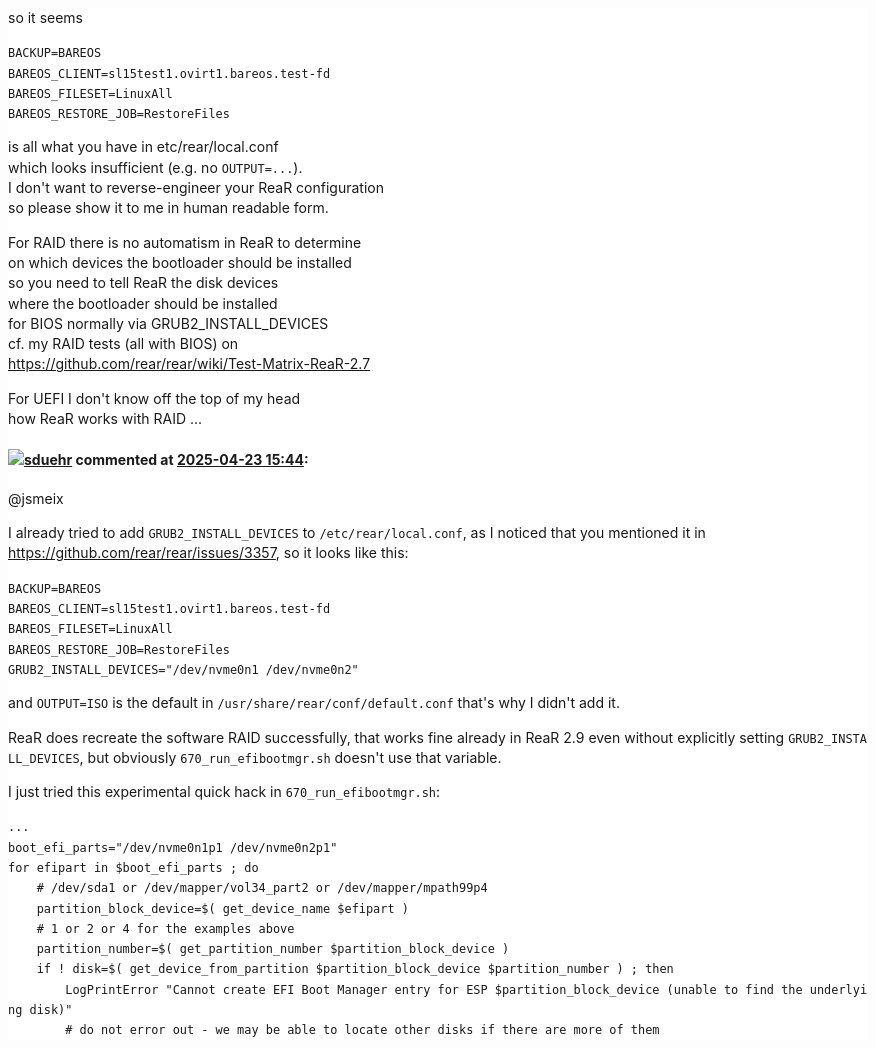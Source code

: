 so it seems

    BACKUP=BAREOS
    BAREOS_CLIENT=sl15test1.ovirt1.bareos.test-fd
    BAREOS_FILESET=LinuxAll
    BAREOS_RESTORE_JOB=RestoreFiles

is all what you have in etc/rear/local.conf  
which looks insufficient (e.g. no `OUTPUT=...`).  
I don't want to reverse-engineer your ReaR configuration  
so please show it to me in human readable form.

For RAID there is no automatism in ReaR to determine  
on which devices the bootloader should be installed  
so you need to tell ReaR the disk devices  
where the bootloader should be installed  
for BIOS normally via GRUB2\_INSTALL\_DEVICES  
cf. my RAID tests (all with BIOS) on  
<https://github.com/rear/rear/wiki/Test-Matrix-ReaR-2.7>

For UEFI I don't know off the top of my head  
how ReaR works with RAID ...

#### <img src="https://avatars.githubusercontent.com/u/3259104?u=70053ff39baf69ee61a090fbf84932917e7cb09a&v=4" width="50">[sduehr](https://github.com/sduehr) commented at [2025-04-23 15:44](https://github.com/rear/rear/issues/3459#issuecomment-2824742925):

@jsmeix

I already tried to add `GRUB2_INSTALL_DEVICES` to
`/etc/rear/local.conf`, as I noticed that you mentioned it in
<https://github.com/rear/rear/issues/3357>, so it looks like this:

    BACKUP=BAREOS
    BAREOS_CLIENT=sl15test1.ovirt1.bareos.test-fd
    BAREOS_FILESET=LinuxAll
    BAREOS_RESTORE_JOB=RestoreFiles
    GRUB2_INSTALL_DEVICES="/dev/nvme0n1 /dev/nvme0n2"

and `OUTPUT=ISO` is the default in `/usr/share/rear/conf/default.conf`
that's why I didn't add it.

ReaR does recreate the software RAID successfully, that works fine
already in ReaR 2.9 even without explicitly setting
`GRUB2_INSTALL_DEVICES`, but obviously `670_run_efibootmgr.sh` doesn't
use that variable.

I just tried this experimental quick hack in `670_run_efibootmgr.sh`:

    ...
    boot_efi_parts="/dev/nvme0n1p1 /dev/nvme0n2p1"
    for efipart in $boot_efi_parts ; do
        # /dev/sda1 or /dev/mapper/vol34_part2 or /dev/mapper/mpath99p4
        partition_block_device=$( get_device_name $efipart )
        # 1 or 2 or 4 for the examples above
        partition_number=$( get_partition_number $partition_block_device )
        if ! disk=$( get_device_from_partition $partition_block_device $partition_number ) ; then
            LogPrintError "Cannot create EFI Boot Manager entry for ESP $partition_block_device (unable to find the underlying disk)"
            # do not error out - we may be able to locate other disks if there are more of them